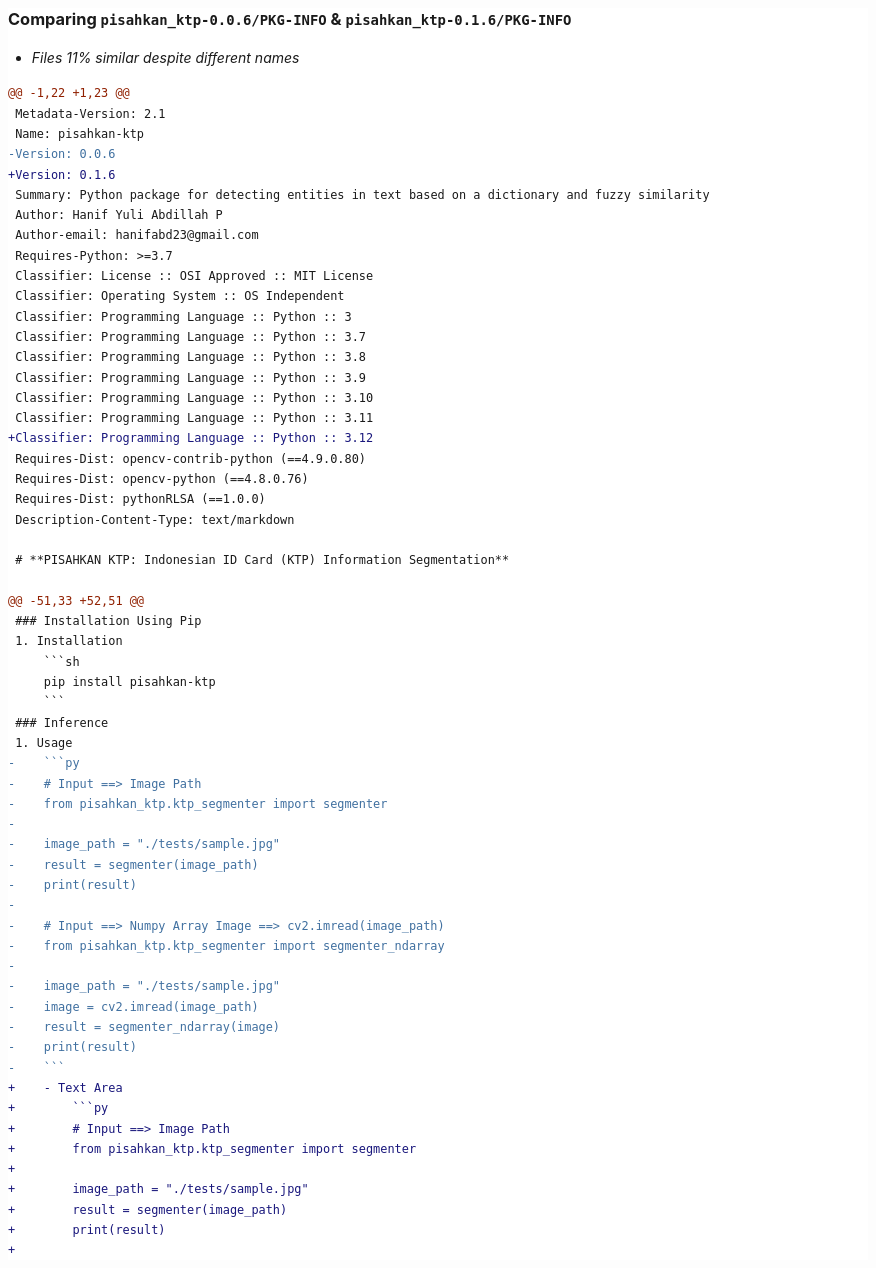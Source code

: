 ### Comparing `pisahkan_ktp-0.0.6/PKG-INFO` & `pisahkan_ktp-0.1.6/PKG-INFO`

 * *Files 11% similar despite different names*

```diff
@@ -1,22 +1,23 @@
 Metadata-Version: 2.1
 Name: pisahkan-ktp
-Version: 0.0.6
+Version: 0.1.6
 Summary: Python package for detecting entities in text based on a dictionary and fuzzy similarity
 Author: Hanif Yuli Abdillah P
 Author-email: hanifabd23@gmail.com
 Requires-Python: >=3.7
 Classifier: License :: OSI Approved :: MIT License
 Classifier: Operating System :: OS Independent
 Classifier: Programming Language :: Python :: 3
 Classifier: Programming Language :: Python :: 3.7
 Classifier: Programming Language :: Python :: 3.8
 Classifier: Programming Language :: Python :: 3.9
 Classifier: Programming Language :: Python :: 3.10
 Classifier: Programming Language :: Python :: 3.11
+Classifier: Programming Language :: Python :: 3.12
 Requires-Dist: opencv-contrib-python (==4.9.0.80)
 Requires-Dist: opencv-python (==4.8.0.76)
 Requires-Dist: pythonRLSA (==1.0.0)
 Description-Content-Type: text/markdown
 
 # **PISAHKAN KTP: Indonesian ID Card (KTP) Information Segmentation**
 
@@ -51,33 +52,51 @@
 ### Installation Using Pip
 1. Installation
     ```sh
     pip install pisahkan-ktp
     ```
 ### Inference
 1. Usage
-    ```py
-    # Input ==> Image Path
-    from pisahkan_ktp.ktp_segmenter import segmenter
-
-    image_path = "./tests/sample.jpg"
-    result = segmenter(image_path)
-    print(result)
-
-    # Input ==> Numpy Array Image ==> cv2.imread(image_path)
-    from pisahkan_ktp.ktp_segmenter import segmenter_ndarray
-
-    image_path = "./tests/sample.jpg"
-    image = cv2.imread(image_path)
-    result = segmenter_ndarray(image)
-    print(result)
-    ```
+    - Text Area
+        ```py
+        # Input ==> Image Path
+        from pisahkan_ktp.ktp_segmenter import segmenter
+
+        image_path = "./tests/sample.jpg"
+        result = segmenter(image_path)
+        print(result)
+
```